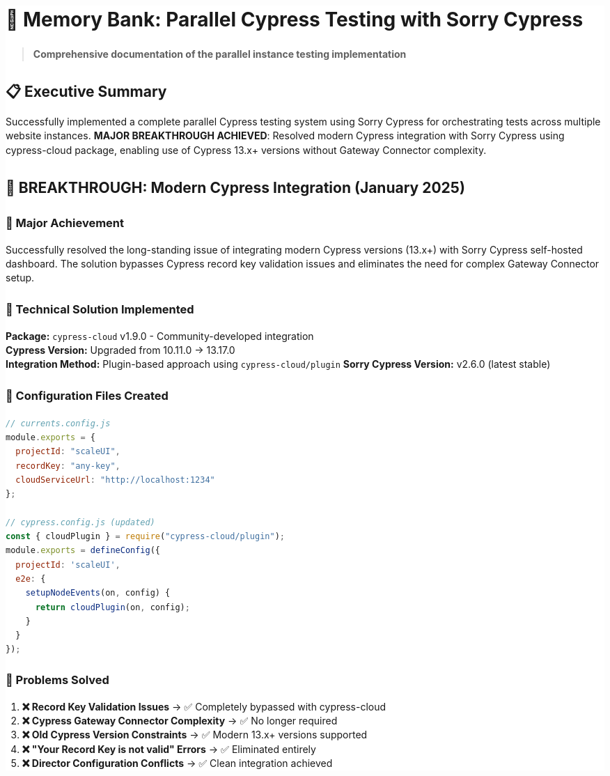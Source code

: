 # 🧠 Memory Bank: Parallel Cypress Testing with Sorry Cypress

> **Comprehensive documentation of the parallel instance testing implementation**

## 📋 Executive Summary

Successfully implemented a complete parallel Cypress testing system using Sorry Cypress for orchestrating tests across multiple website instances. **MAJOR BREAKTHROUGH ACHIEVED**: Resolved modern Cypress integration with Sorry Cypress using cypress-cloud package, enabling use of Cypress 13.x+ versions without Gateway Connector complexity.

## 🎉 BREAKTHROUGH: Modern Cypress Integration (January 2025)

### 🚀 Major Achievement
Successfully resolved the long-standing issue of integrating modern Cypress versions (13.x+) with Sorry Cypress self-hosted dashboard. The solution bypasses Cypress record key validation issues and eliminates the need for complex Gateway Connector setup.

### 🔧 Technical Solution Implemented
**Package:** `cypress-cloud` v1.9.0 - Community-developed integration  
**Cypress Version:** Upgraded from 10.11.0 → 13.17.0  
**Integration Method:** Plugin-based approach using `cypress-cloud/plugin`
**Sorry Cypress Version:** v2.6.0 (latest stable)

### 📁 Configuration Files Created
```javascript
// currents.config.js
module.exports = {
  projectId: "scaleUI",
  recordKey: "any-key", 
  cloudServiceUrl: "http://localhost:1234"
};

// cypress.config.js (updated)
const { cloudPlugin } = require("cypress-cloud/plugin");
module.exports = defineConfig({
  projectId: 'scaleUI',
  e2e: {
    setupNodeEvents(on, config) {
      return cloudPlugin(on, config);
    }
  }
});
```

### 🎯 Problems Solved
1. **❌ Record Key Validation Issues** → ✅ Completely bypassed with cypress-cloud
2. **❌ Cypress Gateway Connector Complexity** → ✅ No longer required  
3. **❌ Old Cypress Version Constraints** → ✅ Modern 13.x+ versions supported
4. **❌ "Your Record Key is not valid" Errors** → ✅ Eliminated entirely
5. **❌ Director Configuration Conflicts** → ✅ Clean integration achieved
